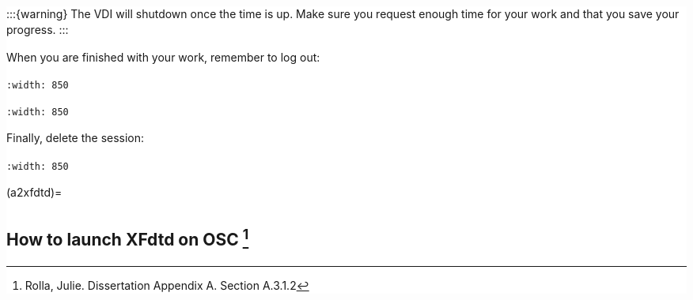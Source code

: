 :::{warning}
The VDI will shutdown once the time is up. Make sure you request enough
time for your work and that you save your progress.
:::

When you are finished with your work, remember to log out:

```{image} img/VDI_step5.png
:width: 850
```

```{image} img/VDI_step6.png
:width: 850
```

Finally, delete the session:

```{image} img/VDI_step7.png
:width: 850
```




(a2xfdtd)=
## How to launch XFdtd on OSC [^f5]
































































[^f1]: Rolla, Julie. Dissertation Appendix A.2

[^f2]: Rolla, Julie. Dissertation Appendix A.2.1

[^f3]: Rolla, Julie. Dissertation Appendix A.2.2

[^f4]: Rolla, Julie. Dissertation Appendix A.2.3

[^f5]: Rolla, Julie. Dissertation Appendix A. Section A.3.1.2
